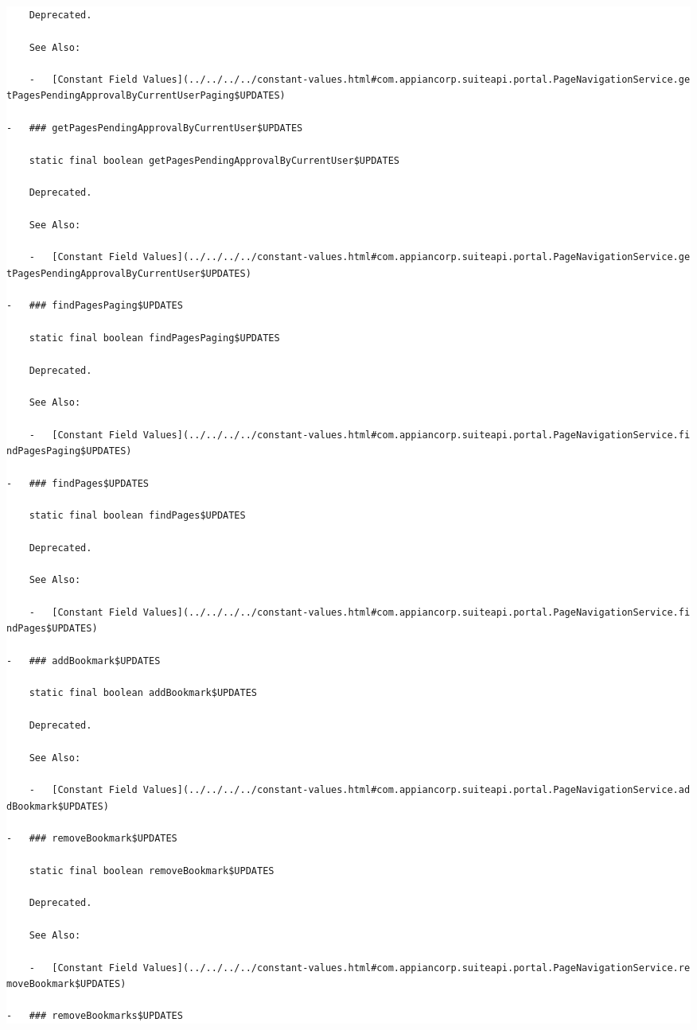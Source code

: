         Deprecated.

        See Also:

        -   [Constant Field Values](../../../../constant-values.html#com.appiancorp.suiteapi.portal.PageNavigationService.getPagesPendingApprovalByCurrentUserPaging$UPDATES)

    -   ### getPagesPendingApprovalByCurrentUser$UPDATES

        static final boolean getPagesPendingApprovalByCurrentUser$UPDATES

        Deprecated.

        See Also:

        -   [Constant Field Values](../../../../constant-values.html#com.appiancorp.suiteapi.portal.PageNavigationService.getPagesPendingApprovalByCurrentUser$UPDATES)

    -   ### findPagesPaging$UPDATES

        static final boolean findPagesPaging$UPDATES

        Deprecated.

        See Also:

        -   [Constant Field Values](../../../../constant-values.html#com.appiancorp.suiteapi.portal.PageNavigationService.findPagesPaging$UPDATES)

    -   ### findPages$UPDATES

        static final boolean findPages$UPDATES

        Deprecated.

        See Also:

        -   [Constant Field Values](../../../../constant-values.html#com.appiancorp.suiteapi.portal.PageNavigationService.findPages$UPDATES)

    -   ### addBookmark$UPDATES

        static final boolean addBookmark$UPDATES

        Deprecated.

        See Also:

        -   [Constant Field Values](../../../../constant-values.html#com.appiancorp.suiteapi.portal.PageNavigationService.addBookmark$UPDATES)

    -   ### removeBookmark$UPDATES

        static final boolean removeBookmark$UPDATES

        Deprecated.

        See Also:

        -   [Constant Field Values](../../../../constant-values.html#com.appiancorp.suiteapi.portal.PageNavigationService.removeBookmark$UPDATES)

    -   ### removeBookmarks$UPDATES
